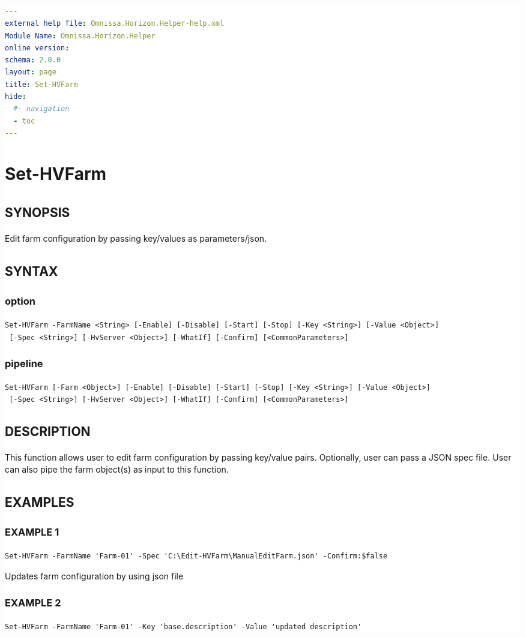 ```yaml
---
external help file: Omnissa.Horizon.Helper-help.xml
Module Name: Omnissa.Horizon.Helper
online version:
schema: 2.0.0
layout: page
title: Set-HVFarm
hide:
  #- navigation
  - toc
---
```


# Set-HVFarm

## SYNOPSIS
Edit farm configuration by passing key/values as parameters/json.

## SYNTAX

### option
```
Set-HVFarm -FarmName <String> [-Enable] [-Disable] [-Start] [-Stop] [-Key <String>] [-Value <Object>]
 [-Spec <String>] [-HvServer <Object>] [-WhatIf] [-Confirm] [<CommonParameters>]
```

### pipeline
```
Set-HVFarm [-Farm <Object>] [-Enable] [-Disable] [-Start] [-Stop] [-Key <String>] [-Value <Object>]
 [-Spec <String>] [-HvServer <Object>] [-WhatIf] [-Confirm] [<CommonParameters>]
```

## DESCRIPTION
This function allows user to edit farm configuration by passing key/value pairs.
Optionally, user can pass a JSON spec file.
User can also pipe the farm object(s) as input to this function.

## EXAMPLES

### EXAMPLE 1
```
Set-HVFarm -FarmName 'Farm-01' -Spec 'C:\Edit-HVFarm\ManualEditFarm.json' -Confirm:$false
```

Updates farm configuration by using json file

### EXAMPLE 2
```
Set-HVFarm -FarmName 'Farm-01' -Key 'base.description' -Value 'updated description'
```
